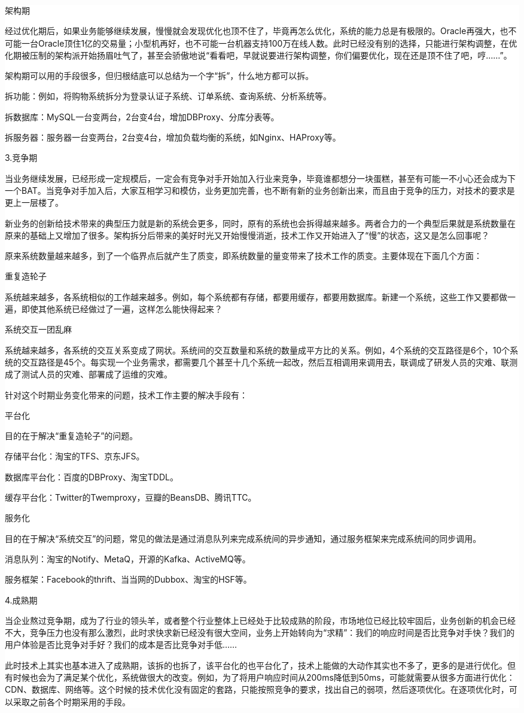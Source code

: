 架构期


经过优化期后，如果业务能够继续发展，慢慢就会发现优化也顶不住了，毕竟再怎么优化，系统的能力总是有极限的。Oracle再强大，也不可能一台Oracle顶住1亿的交易量；小型机再好，也不可能一台机器支持100万在线人数。此时已经没有别的选择，只能进行架构调整，在优化期被压制的架构派开始扬眉吐气了，甚至会骄傲地说“看看吧，早就说要进行架构调整，你们偏要优化，现在还是顶不住了吧，哼……”。

架构期可以用的手段很多，但归根结底可以总结为一个字“拆”，什么地方都可以拆。

拆功能：例如，将购物系统拆分为登录认证子系统、订单系统、查询系统、分析系统等。

拆数据库：MySQL一台变两台，2台变4台，增加DBProxy、分库分表等。

拆服务器：服务器一台变两台，2台变4台，增加负载均衡的系统，如Nginx、HAProxy等。

3.竞争期

当业务继续发展，已经形成一定规模后，一定会有竞争对手开始加入行业来竞争，毕竟谁都想分一块蛋糕，甚至有可能一不小心还会成为下一个BAT。当竞争对手加入后，大家互相学习和模仿，业务更加完善，也不断有新的业务创新出来，而且由于竞争的压力，对技术的要求是更上一层楼了。

新业务的创新给技术带来的典型压力就是新的系统会更多，同时，原有的系统也会拆得越来越多。两者合力的一个典型后果就是系统数量在原来的基础上又增加了很多。架构拆分后带来的美好时光又开始慢慢消逝，技术工作又开始进入了“慢”的状态，这又是怎么回事呢？

原来系统数量越来越多，到了一个临界点后就产生了质变，即系统数量的量变带来了技术工作的质变。主要体现在下面几个方面：


重复造轮子


系统越来越多，各系统相似的工作越来越多。例如，每个系统都有存储，都要用缓存，都要用数据库。新建一个系统，这些工作又要都做一遍，即使其他系统已经做过了一遍，这样怎么能快得起来？


系统交互一团乱麻


系统越来越多，各系统的交互关系变成了网状。系统间的交互数量和系统的数量成平方比的关系。例如，4个系统的交互路径是6个，10个系统的交互路径是45个。每实现一个业务需求，都需要几个甚至十几个系统一起改，然后互相调用来调用去，联调成了研发人员的灾难、联测成了测试人员的灾难、部署成了运维的灾难。

针对这个时期业务变化带来的问题，技术工作主要的解决手段有：

平台化

目的在于解决“重复造轮子”的问题。

存储平台化：淘宝的TFS、京东JFS。

数据库平台化：百度的DBProxy、淘宝TDDL。

缓存平台化：Twitter的Twemproxy，豆瓣的BeansDB、腾讯TTC。

服务化

目的在于解决“系统交互”的问题，常见的做法是通过消息队列来完成系统间的异步通知，通过服务框架来完成系统间的同步调用。

消息队列：淘宝的Notify、MetaQ，开源的Kafka、ActiveMQ等。

服务框架：Facebook的thrift、当当网的Dubbox、淘宝的HSF等。

4.成熟期

当企业熬过竞争期，成为了行业的领头羊，或者整个行业整体上已经处于比较成熟的阶段，市场地位已经比较牢固后，业务创新的机会已经不大，竞争压力也没有那么激烈，此时求快求新已经没有很大空间，业务上开始转向为“求精”：我们的响应时间是否比竞争对手快？我们的用户体验是否比竞争对手好？我们的成本是否比竞争对手低……

此时技术上其实也基本进入了成熟期，该拆的也拆了，该平台化的也平台化了，技术上能做的大动作其实也不多了，更多的是进行优化。但有时候也会为了满足某个优化，系统做很大的改变。例如，为了将用户响应时间从200ms降低到50ms，可能就需要从很多方面进行优化：CDN、数据库、网络等。这个时候的技术优化没有固定的套路，只能按照竞争的要求，找出自己的弱项，然后逐项优化。在逐项优化时，可以采取之前各个时期采用的手段。
